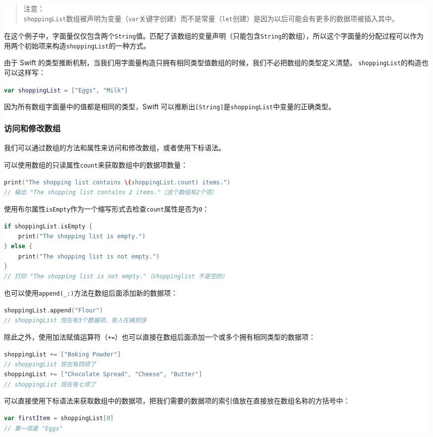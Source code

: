 > 注意：  
`shoppingList`数组被声明为变量（`var`关键字创建）而不是常量（`let`创建）是因为以后可能会有更多的数据项被插入其中。

在这个例子中，字面量仅仅包含两个`String`值。匹配了该数组的变量声明（只能包含`String`的数组），所以这个字面量的分配过程可以作为用两个初始项来构造`shoppingList`的一种方式。

由于 Swift 的类型推断机制，当我们用字面量构造只拥有相同类型值数组的时候，我们不必把数组的类型定义清楚。 `shoppingList`的构造也可以这样写：

```swift
var shoppingList = ["Eggs", "Milk"]
```

因为所有数组字面量中的值都是相同的类型，Swift 可以推断出`[String]`是`shoppingList`中变量的正确类型。

<a name="accessing_and_modifying_an_array"></a>
### 访问和修改数组

我们可以通过数组的方法和属性来访问和修改数组，或者使用下标语法。

可以使用数组的只读属性`count`来获取数组中的数据项数量：

```swift
print("The shopping list contains \(shoppingList.count) items.")
// 输出 "The shopping list contains 2 items."（这个数组有2个项）
```

使用布尔属性`isEmpty`作为一个缩写形式去检查`count`属性是否为`0`：

```swift
if shoppingList.isEmpty {
    print("The shopping list is empty.")
} else {
    print("The shopping list is not empty.")
}
// 打印 "The shopping list is not empty."（shoppinglist 不是空的）
```

也可以使用`append(_:)`方法在数组后面添加新的数据项：

```swift
shoppingList.append("Flour")
// shoppingList 现在有3个数据项，有人在摊煎饼
```

除此之外，使用加法赋值运算符（`+=`）也可以直接在数组后面添加一个或多个拥有相同类型的数据项：

```swift
shoppingList += ["Baking Powder"]
// shoppingList 现在有四项了
shoppingList += ["Chocolate Spread", "Cheese", "Butter"]
// shoppingList 现在有七项了
```

可以直接使用下标语法来获取数组中的数据项，把我们需要的数据项的索引值放在直接放在数组名称的方括号中：

```swift
var firstItem = shoppingList[0]
// 第一项是 "Eggs"
```
